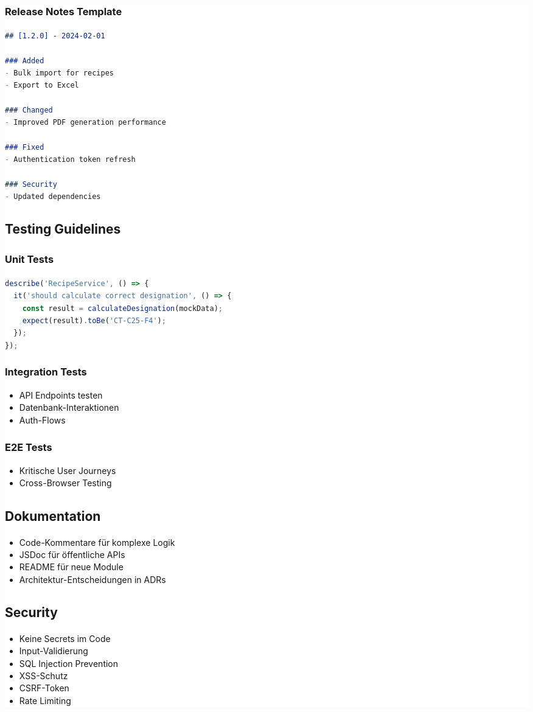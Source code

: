 ### Release Notes Template
```markdown
## [1.2.0] - 2024-02-01

### Added
- Bulk import for recipes
- Export to Excel

### Changed
- Improved PDF generation performance

### Fixed
- Authentication token refresh

### Security
- Updated dependencies
```

## Testing Guidelines

### Unit Tests
```typescript
describe('RecipeService', () => {
  it('should calculate correct designation', () => {
    const result = calculateDesignation(mockData);
    expect(result).toBe('CT-C25-F4');
  });
});
```

### Integration Tests
- API Endpoints testen
- Datenbank-Interaktionen
- Auth-Flows

### E2E Tests
- Kritische User Journeys
- Cross-Browser Testing

## Dokumentation

- Code-Kommentare für komplexe Logik
- JSDoc für öffentliche APIs
- README für neue Module
- Architektur-Entscheidungen in ADRs

## Security

- Keine Secrets im Code
- Input-Validierung
- SQL Injection Prevention
- XSS-Schutz
- CSRF-Token
- Rate Limiting